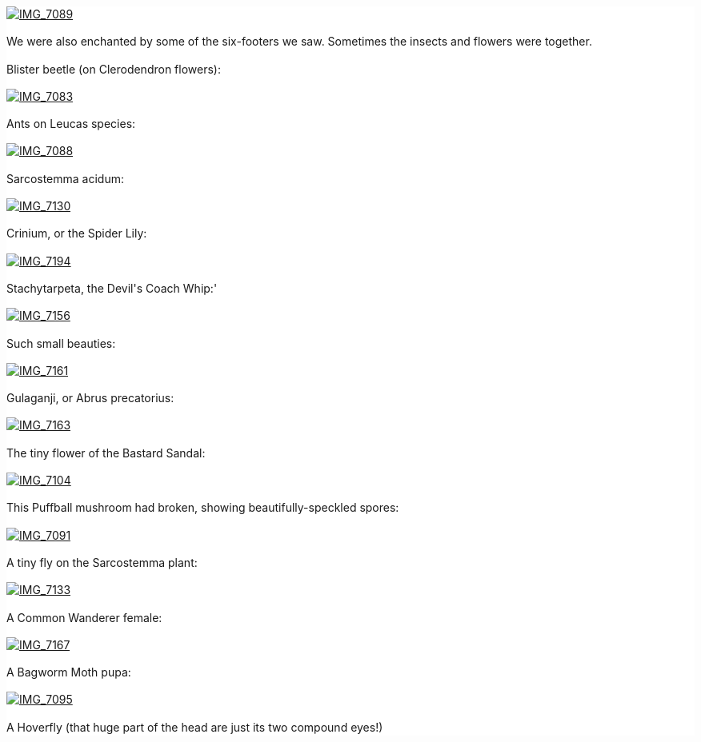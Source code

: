 <a data-flickr-embed="true"  href="https://www.flickr.com/photos/86494503@N00/35702536384/in/album-72157684936846094/" title="IMG_7089"><img src="https://farm5.staticflickr.com/4341/35702536384_f3563c647b_c.jpg" width="800" height="574" alt="IMG_7089"></a><script async src="/deepa.mohan" charset="utf-8"></script>



We were also enchanted by some of the six-footers we saw. Sometimes the insects and flowers were together.

Blister beetle (on Clerodendron flowers):

<a data-flickr-embed="true"  href="https://www.flickr.com/photos/86494503@N00/36140130890/in/album-72157684936846094/" title="IMG_7083"><img src="https://farm5.staticflickr.com/4387/36140130890_b2724797de_c.jpg" width="800" height="551" alt="IMG_7083"></a>

Ants on Leucas species:

<a data-flickr-embed="true"  href="https://www.flickr.com/photos/86494503@N00/36140900680/in/album-72157684936846094/" title="IMG_7088"><img src="https://farm5.staticflickr.com/4370/36140900680_9cc21e6d81_c.jpg" width="800" height="551" alt="IMG_7088"></a><script async src="/deepa.mohan" charset="utf-8"></script>

Sarcostemma acidum:

<a data-flickr-embed="true"  href="https://www.flickr.com/photos/86494503@N00/35703283254/in/album-72157684936846094/" title="IMG_7130"><img src="https://farm5.staticflickr.com/4354/35703283254_a71193b52c_c.jpg" width="800" height="546" alt="IMG_7130"></a><script async src="/deepa.mohan" charset="utf-8"></script>

Crinium, or the Spider Lily:

<a data-flickr-embed="true"  href="https://www.flickr.com/photos/86494503@N00/36370983012/in/album-72157684936846094/" title="IMG_7194"><img src="https://farm5.staticflickr.com/4350/36370983012_73f66f8709_c.jpg" width="800" height="559" alt="IMG_7194"></a><script async src="/deepa.mohan" charset="utf-8"></script>

Stachytarpeta, the Devil's Coach Whip:'

<a data-flickr-embed="true"  href="https://www.flickr.com/photos/86494503@N00/36141711130/in/album-72157684936846094/" title="IMG_7156"><img src="https://farm5.staticflickr.com/4348/36141711130_f91bf4b88e_c.jpg" width="800" height="600" alt="IMG_7156"></a><script async src="/deepa.mohan" charset="utf-8"></script>

Such small beauties:

<a data-flickr-embed="true"  href="https://www.flickr.com/photos/86494503@N00/36141725260/in/album-72157684936846094/" title="IMG_7161"><img src="https://farm5.staticflickr.com/4404/36141725260_3bbc85ccb9_c.jpg" width="800" height="588" alt="IMG_7161"></a><script async src="/deepa.mohan" charset="utf-8"></script>

Gulaganji, or Abrus precatorius:

<a data-flickr-embed="true"  href="https://www.flickr.com/photos/86494503@N00/36141727450/in/album-72157684936846094/" title="IMG_7163"><img src="https://farm5.staticflickr.com/4374/36141727450_2657ffd871_c.jpg" width="800" height="536" alt="IMG_7163"></a><script async src="/deepa.mohan" charset="utf-8"></script>

The tiny flower of the Bastard Sandal:

<a data-flickr-embed="true"  href="https://www.flickr.com/photos/86494503@N00/35702550104/in/album-72157684936846094/" title="IMG_7104"><img src="https://farm5.staticflickr.com/4429/35702550104_8621b06c29_c.jpg" width="800" height="507" alt="IMG_7104"></a><script async src="/deepa.mohan" charset="utf-8"></script>

This Puffball mushroom had broken, showing beautifully-speckled spores:

<a data-flickr-embed="true"  href="https://www.flickr.com/photos/86494503@N00/35702538634/in/album-72157684936846094/" title="IMG_7091"><img src="https://farm5.staticflickr.com/4376/35702538634_531e51c7eb_c.jpg" width="800" height="523" alt="IMG_7091"></a><script async src="/deepa.mohan" charset="utf-8"></script>

A tiny fly on the Sarcostemma plant:

<a data-flickr-embed="true"  href="https://www.flickr.com/photos/86494503@N00/35703284314/in/album-72157684936846094/" title="IMG_7133"><img src="https://farm5.staticflickr.com/4377/35703284314_17a0f6b93c_c.jpg" width="800" height="545" alt="IMG_7133"></a><script async src="/deepa.mohan" charset="utf-8"></script>

A Common Wanderer female:

<a data-flickr-embed="true"  href="https://www.flickr.com/photos/86494503@N00/36492007666/in/album-72157684936846094/" title="IMG_7167"><img src="https://farm5.staticflickr.com/4349/36492007666_f2db73246e_c.jpg" width="800" height="574" alt="IMG_7167"></a><script async src="/deepa.mohan" charset="utf-8"></script>

A Bagworm Moth pupa:

<a data-flickr-embed="true"  href="https://www.flickr.com/photos/86494503@N00/35702545864/in/album-72157684936846094/" title="IMG_7095"><img src="https://farm5.staticflickr.com/4370/35702545864_d7b9eebe87_c.jpg" width="800" height="542" alt="IMG_7095"></a><script async src="/deepa.mohan" charset="utf-8"></script>

A Hoverfly (that huge part of the head are just its two compound eyes!)
